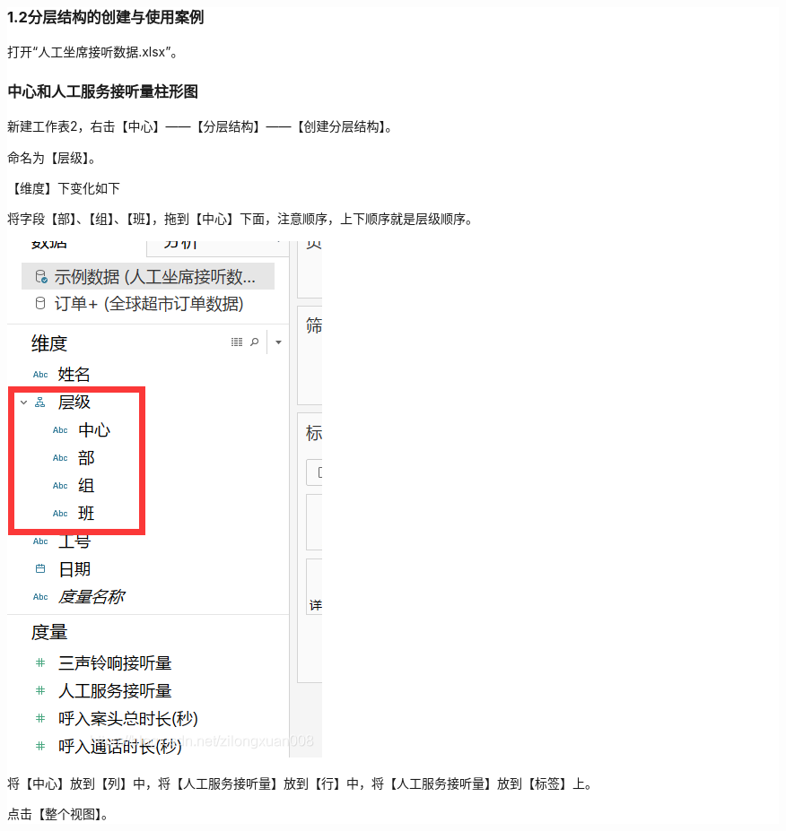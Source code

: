 
### 1.2分层结构的创建与使用案例

打开“人工坐席接听数据.xlsx”。

### 中心和人工服务接听量柱形图

新建工作表2，右击【中心】——【分层结构】——【创建分层结构】。

命名为【层级】。

【维度】下变化如下

将字段【部】、【组】、【班】，拖到【中心】下面，注意顺序，上下顺序就是层级顺序。

![Tableau%20%E5%85%AB%E3%80%81%20c9230/20210625095540477.png](Tableau%20%E5%85%AB%E3%80%81%20c9230/20210625095540477.png)

将【中心】放到【列】中，将【人工服务接听量】放到【行】中，将【人工服务接听量】放到【标签】上。

点击【整个视图】。
